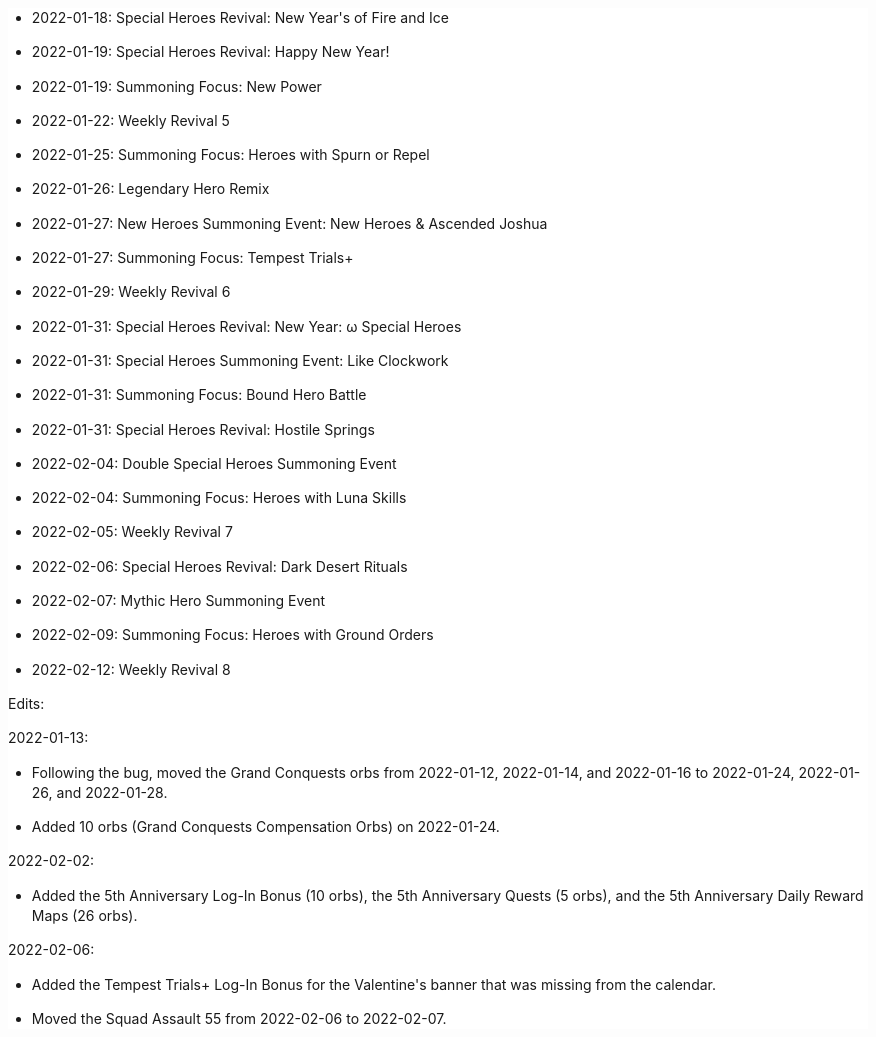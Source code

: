 *   2022-01-18: Special Heroes Revival: New Year's of Fire and Ice
    
*   2022-01-19: Special Heroes Revival: Happy New Year!
    
*   2022-01-19: Summoning Focus: New Power
    
*   2022-01-22: Weekly Revival 5
    
*   2022-01-25: Summoning Focus: Heroes with Spurn or Repel
    
*   2022-01-26: Legendary Hero Remix
    
*   2022-01-27: New Heroes Summoning Event: New Heroes & Ascended Joshua
    
*   2022-01-27: Summoning Focus: Tempest Trials+
    
*   2022-01-29: Weekly Revival 6
    
*   2022-01-31: Special Heroes Revival: New Year: ω Special Heroes
    
*   2022-01-31: Special Heroes Summoning Event: Like Clockwork
    
*   2022-01-31: Summoning Focus: Bound Hero Battle
    
*   2022-01-31: Special Heroes Revival: Hostile Springs
    
*   2022-02-04: Double Special Heroes Summoning Event
    
*   2022-02-04: Summoning Focus: Heroes with Luna Skills
    
*   2022-02-05: Weekly Revival 7
    
*   2022-02-06: Special Heroes Revival: Dark Desert Rituals
    
*   2022-02-07: Mythic Hero Summoning Event
    
*   2022-02-09: Summoning Focus: Heroes with Ground Orders
    
*   2022-02-12: Weekly Revival 8
    

Edits:

2022-01-13:

*   Following the bug, moved the Grand Conquests orbs from 2022-01-12, 2022-01-14, and 2022-01-16 to 2022-01-24, 2022-01-26, and 2022-01-28.
    
*   Added 10 orbs (Grand Conquests Compensation Orbs) on 2022-01-24.
    

2022-02-02:

*   Added the 5th Anniversary Log-In Bonus (10 orbs), the 5th Anniversary Quests (5 orbs), and the 5th Anniversary Daily Reward Maps (26 orbs).
    

2022-02-06:

*   Added the Tempest Trials+ Log-In Bonus for the Valentine's banner that was missing from the calendar.
    
*   Moved the Squad Assault 55 from 2022-02-06 to 2022-02-07.